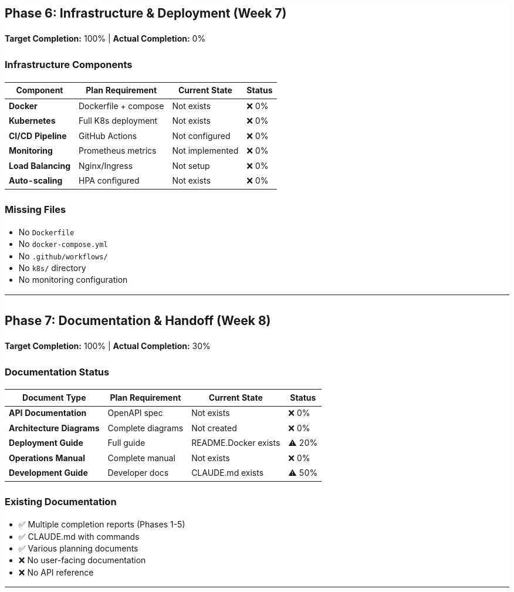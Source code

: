 ## Phase 6: Infrastructure & Deployment (Week 7)
**Target Completion:** 100% | **Actual Completion:** 0%

### Infrastructure Components

| Component | Plan Requirement | Current State | Status |
|-----------|-----------------|---------------|---------|
| **Docker** | Dockerfile + compose | Not exists | ❌ 0% |
| **Kubernetes** | Full K8s deployment | Not exists | ❌ 0% |
| **CI/CD Pipeline** | GitHub Actions | Not configured | ❌ 0% |
| **Monitoring** | Prometheus metrics | Not implemented | ❌ 0% |
| **Load Balancing** | Nginx/Ingress | Not setup | ❌ 0% |
| **Auto-scaling** | HPA configured | Not exists | ❌ 0% |

### Missing Files
- No `Dockerfile`
- No `docker-compose.yml`
- No `.github/workflows/`
- No `k8s/` directory
- No monitoring configuration

---

## Phase 7: Documentation & Handoff (Week 8)
**Target Completion:** 100% | **Actual Completion:** 30%

### Documentation Status

| Document Type | Plan Requirement | Current State | Status |
|--------------|-----------------|---------------|---------|
| **API Documentation** | OpenAPI spec | Not exists | ❌ 0% |
| **Architecture Diagrams** | Complete diagrams | Not created | ❌ 0% |
| **Deployment Guide** | Full guide | README.Docker exists | ⚠️ 20% |
| **Operations Manual** | Complete manual | Not exists | ❌ 0% |
| **Development Guide** | Developer docs | CLAUDE.md exists | ⚠️ 50% |

### Existing Documentation
- ✅ Multiple completion reports (Phases 1-5)
- ✅ CLAUDE.md with commands
- ✅ Various planning documents
- ❌ No user-facing documentation
- ❌ No API reference

---